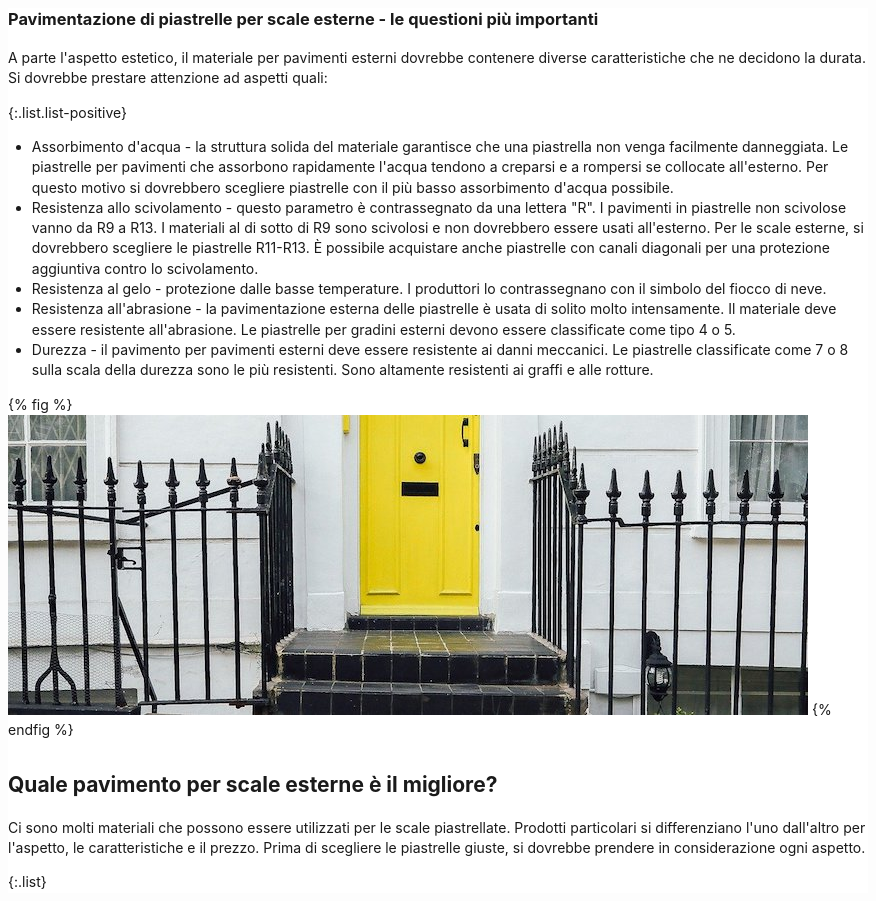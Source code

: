 ### Pavimentazione di piastrelle per scale esterne - le questioni più importanti

A parte l'aspetto estetico, il materiale per pavimenti esterni dovrebbe contenere diverse caratteristiche che ne decidono la durata. Si dovrebbe prestare attenzione ad aspetti quali:

{:.list.list-positive}

* Assorbimento d'acqua - la struttura solida del materiale garantisce che una piastrella non venga facilmente danneggiata. Le piastrelle per pavimenti che assorbono rapidamente l'acqua tendono a creparsi e a rompersi se collocate all'esterno. Per questo motivo si dovrebbero scegliere piastrelle con il più basso assorbimento d'acqua possibile.
* Resistenza allo scivolamento - questo parametro è contrassegnato da una lettera "R". I pavimenti in piastrelle non scivolose vanno da R9 a R13. I materiali al di sotto di R9 sono scivolosi e non dovrebbero essere usati all'esterno. Per le scale esterne, si dovrebbero scegliere le piastrelle R11-R13. È possibile acquistare anche piastrelle con canali diagonali per una protezione aggiuntiva contro lo scivolamento.
* Resistenza al gelo - protezione dalle basse temperature. I produttori lo contrassegnano con il simbolo del fiocco di neve.
* Resistenza all'abrasione - la pavimentazione esterna delle piastrelle è usata di solito molto intensamente. Il materiale deve essere resistente all'abrasione. Le piastrelle per gradini esterni devono essere classificate come tipo 4 o 5.
* Durezza - il pavimento per pavimenti esterni deve essere resistente ai danni meccanici. Le piastrelle classificate come 7 o 8 sulla scala della durezza sono le più resistenti. Sono altamente resistenti ai graffi e alle rotture.

{% fig %}
![Outdoor stairs tile flooring - the most important issues](/uploads/plytki-schodowe-zewnetrzne-najwazniejsze-wlasciwosci.jpg "Outdoor stairs tile flooring - the most important issues")
{% endfig %}

## Quale pavimento per scale esterne è il migliore?

Ci sono molti materiali che possono essere utilizzati per le scale piastrellate. Prodotti particolari si differenziano l'uno dall'altro per l'aspetto, le caratteristiche e il prezzo. Prima di scegliere le piastrelle giuste, si dovrebbe prendere in considerazione ogni aspetto.

{:.list}
